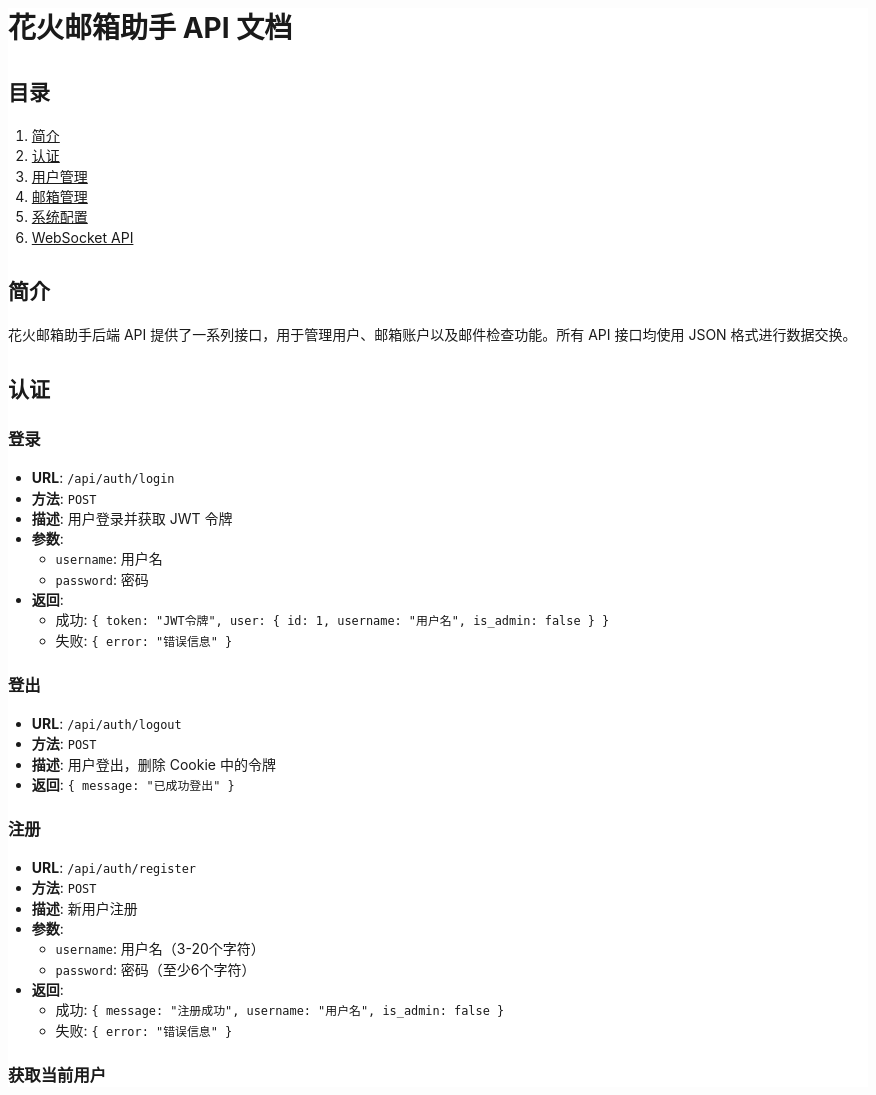 # 花火邮箱助手 API 文档

## 目录

1. [简介](#简介)
2. [认证](#认证)
3. [用户管理](#用户管理)
4. [邮箱管理](#邮箱管理)
5. [系统配置](#系统配置)
6. [WebSocket API](#websocket-api)

## 简介

花火邮箱助手后端 API 提供了一系列接口，用于管理用户、邮箱账户以及邮件检查功能。所有 API 接口均使用 JSON 格式进行数据交换。

## 认证

### 登录

- **URL**: `/api/auth/login`
- **方法**: `POST`
- **描述**: 用户登录并获取 JWT 令牌
- **参数**:
  - `username`: 用户名
  - `password`: 密码
- **返回**:
  - 成功: `{ token: "JWT令牌", user: { id: 1, username: "用户名", is_admin: false } }`
  - 失败: `{ error: "错误信息" }`

### 登出

- **URL**: `/api/auth/logout`
- **方法**: `POST`
- **描述**: 用户登出，删除 Cookie 中的令牌
- **返回**: `{ message: "已成功登出" }`

### 注册

- **URL**: `/api/auth/register`
- **方法**: `POST`
- **描述**: 新用户注册
- **参数**:
  - `username`: 用户名（3-20个字符）
  - `password`: 密码（至少6个字符）
- **返回**:
  - 成功: `{ message: "注册成功", username: "用户名", is_admin: false }`
  - 失败: `{ error: "错误信息" }`

### 获取当前用户
